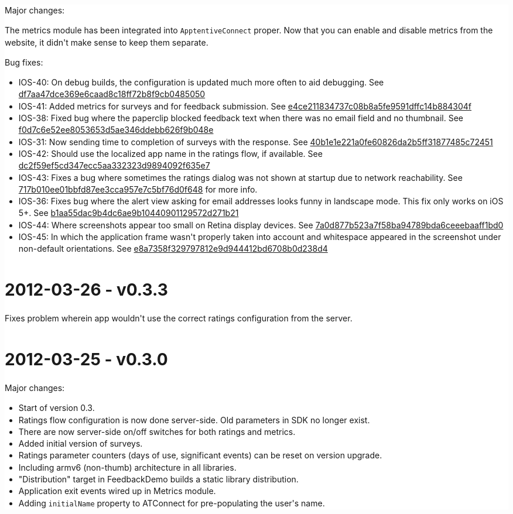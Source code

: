 Major changes:

The metrics module has been integrated into `ApptentiveConnect` proper. Now that you can enable and disable metrics from the website, it didn't make sense to keep them separate.

Bug fixes:
* IOS-40: On debug builds, the configuration is updated much more often to aid debugging. See [df7aa47dce369e6caad8c18ff72b8f9cb0485050](https://github.com/apptentive/apptentive-ios/commit/df7aa47dce369e6caad8c18ff72b8f9cb0485050)
* IOS-41: Added metrics for surveys and for feedback submission. See [e4ce211834737c08b8a5fe9591dffc14b884304f](https://github.com/apptentive/apptentive-ios/commit/e4ce211834737c08b8a5fe9591dffc14b884304f)
* IOS-38: Fixed bug where the paperclip blocked feedback text when there was no email field and no thumbnail. See [f0d7c6e52ee8053653d5ae346ddebb626f9b048e](https://github.com/apptentive/apptentive-ios/commit/f0d7c6e52ee8053653d5ae346ddebb626f9b048e)
* IOS-31: Now sending time to completion of surveys with the response. See [40b1e1e221a0fe60826da2b5ff31877485c72451](https://github.com/apptentive/apptentive-ios/commit/40b1e1e221a0fe60826da2b5ff31877485c72451)
* IOS-42: Should use the localized app name in the ratings flow, if available. See [dc2f59ef5cd347ecc5aa332323d9894092f635e7](https://github.com/apptentive/apptentive-ios/commit/dc2f59ef5cd347ecc5aa332323d9894092f635e7)
* IOS-43: Fixes a bug where sometimes the ratings dialog was not shown at startup due to network reachability. See [717b010ee01bbfd87ee3cca957e7c5bf76d0f648](https://github.com/apptentive/apptentive-ios/commit/717b010ee01bbfd87ee3cca957e7c5bf76d0f648) for more info.
* IOS-36: Fixes bug where the alert view asking for email addresses looks funny in landscape mode. This fix only works on iOS 5+. See [b1aa55dac9b4dc6ae9b10440901129572d271b21](https://github.com/apptentive/apptentive-ios/commit/b1aa55dac9b4dc6ae9b10440901129572d271b21)
* IOS-44: Where screenshots appear too small on Retina display devices. See [7a0d877b523a7f58ba94789bda6ceeebaaff1bd0](https://github.com/apptentive/apptentive-ios/commit/7a0d877b523a7f58ba94789bda6ceeebaaff1bd0)
* IOS-45: In which the application frame wasn't properly taken into account and whitespace appeared in the screenshot under non-default orientations. See [e8a7358f329797812e9d944412bd6708b0d238d4](https://github.com/apptentive/apptentive-ios/commit/e8a7358f329797812e9d944412bd6708b0d238d4)

# 2012-03-26 - v0.3.3

Fixes problem wherein app wouldn't use the correct ratings configuration from the server.

# 2012-03-25 - v0.3.0

Major changes:

* Start of version 0.3.
* Ratings flow configuration is now done server-side. Old parameters in SDK no longer exist.
* There are now server-side on/off switches for both ratings and metrics.
* Added initial version of surveys.
* Ratings parameter counters (days of use, significant events) can be reset on version upgrade.
* Including armv6 (non-thumb) architecture in all libraries.
* "Distribution" target in FeedbackDemo builds a static library distribution.
* Application exit events wired up in Metrics module.
* Adding `initialName` property to ATConnect for pre-populating the user's name.
